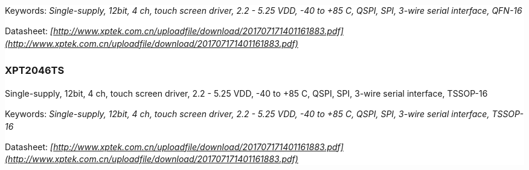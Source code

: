 
Keywords: *Single-supply, 12bit, 4 ch, touch screen driver, 2.2 - 5.25 VDD, -40 to +85 C, QSPI, SPI, 3-wire serial interface, QFN-16*

Datasheet: *[http://www.xptek.com.cn/uploadfile/download/201707171401161883.pdf](http://www.xptek.com.cn/uploadfile/download/201707171401161883.pdf)*

### XPT2046TS
Single-supply, 12bit, 4 ch, touch screen driver, 2.2 - 5.25 VDD, -40 to +85 C, QSPI, SPI, 3-wire serial interface, TSSOP-16


Keywords: *Single-supply, 12bit, 4 ch, touch screen driver, 2.2 - 5.25 VDD, -40 to +85 C, QSPI, SPI, 3-wire serial interface, TSSOP-16*

Datasheet: *[http://www.xptek.com.cn/uploadfile/download/201707171401161883.pdf](http://www.xptek.com.cn/uploadfile/download/201707171401161883.pdf)*

